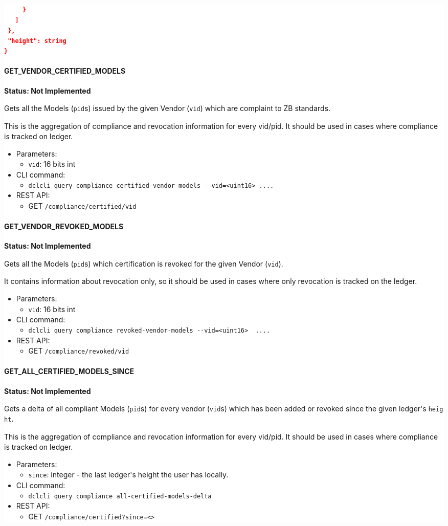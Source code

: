  ```json
      }
    ]
  },
  "height": string
}
 ```

#### GET_VENDOR_CERTIFIED_MODELS
**Status: Not Implemented**

Gets all the Models (`pid`s) issued by the given Vendor (`vid`) which are complaint to ZB standards.

This is the aggregation of compliance and
revocation information for every vid/pid. It should be used in cases where compliance is tracked on ledger.

- Parameters:
    - `vid`: 16 bits int
- CLI command: 
    -   `dclcli query compliance certified-vendor-models --vid=<uint16> .... `
- REST API: 
    -   GET `/compliance/certified/vid`
    
#### GET_VENDOR_REVOKED_MODELS
**Status: Not Implemented**

Gets all the Models (`pid`s) which certification is revoked for the given Vendor (`vid`).

It contains information about revocation only, so  it should be used in cases
 where only revocation is tracked on the ledger.


- Parameters:
    - `vid`: 16 bits int
- CLI command: 
    -   `dclcli query compliance revoked-vendor-models --vid=<uint16>  .... `
- REST API: 
    -   GET `/compliance/revoked/vid`

#### GET_ALL_CERTIFIED_MODELS_SINCE
**Status: Not Implemented**

Gets a delta of all compliant Models (`pid`s) for every vendor (`vid`s) which has been added or revoked since 
the given ledger's `height`.

This is the aggregation of compliance and
revocation information for every vid/pid. It should be used in cases where compliance is tracked on ledger.
 
- Parameters: 
  - `since`: integer - the last ledger's height the user has locally.
- CLI command: 
    -   `dclcli query compliance all-certified-models-delta `
- REST API: 
    -   GET `/compliance/certified?since=<>`
    
